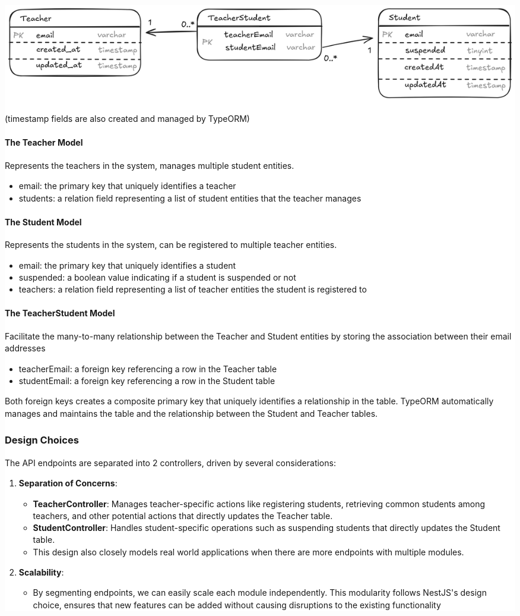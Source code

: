 ![ER diagram](./docs/ER_diagram.png)

(timestamp fields are also created and managed by TypeORM)

#### The Teacher Model

Represents the teachers in the system, manages multiple student entities.

- email: the primary key that uniquely identifies a teacher
- students: a relation field representing a list of student entities that the teacher manages

#### The Student Model

Represents the students in the system, can be registered to multiple teacher entities.

- email: the primary key that uniquely identifies a student
- suspended: a boolean value indicating if a student is suspended or not
- teachers: a relation field representing a list of teacher entities the student is registered to

#### The TeacherStudent Model

Facilitate the many-to-many relationship between the Teacher and Student entities by storing the association between their email addresses

- teacherEmail: a foreign key referencing a row in the Teacher table
- studentEmail: a foreign key referencing a row in the Student table

Both foreign keys creates a composite primary key that uniquely identifies a relationship in the table. TypeORM automatically manages and maintains the table and the relationship between the Student and Teacher tables.

### Design Choices

The API endpoints are separated into 2 controllers, driven by several considerations:

1. **Separation of Concerns**:

   - **TeacherController**: Manages teacher-specific actions like registering students, retrieving common students among teachers, and other potential actions that directly updates the Teacher table.
   - **StudentController**: Handles student-specific operations such as suspending students that directly updates the Student table.
   - This design also closely models real world applications when there are more endpoints with multiple modules.

2. **Scalability**:

   - By segmenting endpoints, we can easily scale each module independently. This modularity follows NestJS's design choice, ensures that new features can be added without causing disruptions to the existing functionality
